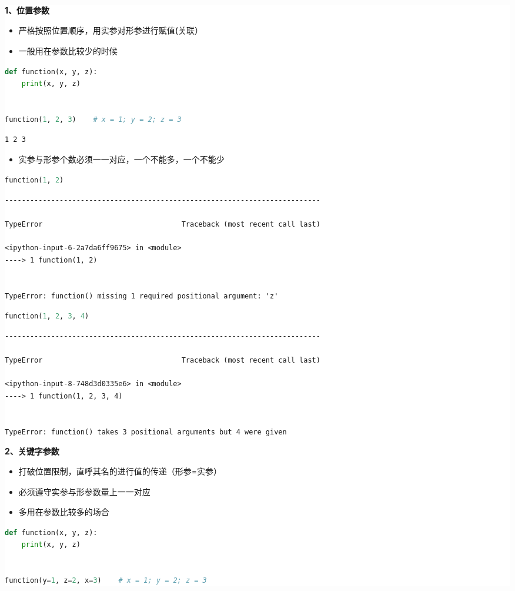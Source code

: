 **1、位置参数**

* 严格按照位置顺序，用实参对形参进行赋值(关联）  

* 一般用在参数比较少的时候


```python
def function(x, y, z):
    print(x, y, z)
    
    
function(1, 2, 3)    # x = 1; y = 2; z = 3
```

    1 2 3


* 实参与形参个数必须一一对应，一个不能多，一个不能少


```python
function(1, 2)
```


    ---------------------------------------------------------------------------
    
    TypeError                                 Traceback (most recent call last)
    
    <ipython-input-6-2a7da6ff9675> in <module>
    ----> 1 function(1, 2)


    TypeError: function() missing 1 required positional argument: 'z'



```python
function(1, 2, 3, 4)
```


    ---------------------------------------------------------------------------
    
    TypeError                                 Traceback (most recent call last)
    
    <ipython-input-8-748d3d0335e6> in <module>
    ----> 1 function(1, 2, 3, 4)


    TypeError: function() takes 3 positional arguments but 4 were given


**2、关键字参数**

* 打破位置限制，直呼其名的进行值的传递（形参=实参）

* 必须遵守实参与形参数量上一一对应

* 多用在参数比较多的场合


```python
def function(x, y, z):
    print(x, y, z)
    
    
function(y=1, z=2, x=3)    # x = 1; y = 2; z = 3
```

